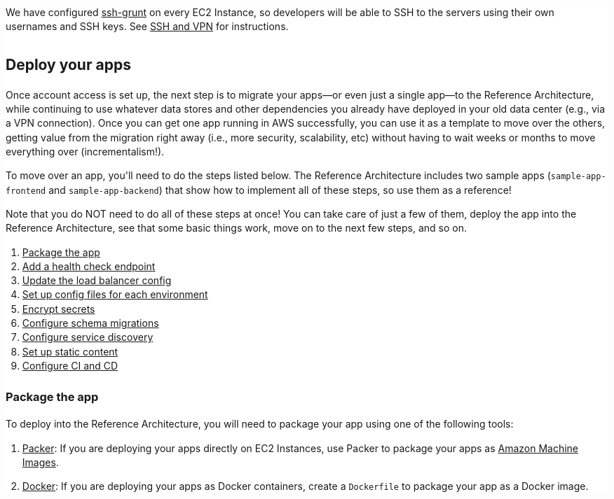 We have configured [ssh-grunt](https://github.com/gruntwork-io/module-security/tree/master/modules/ssh-grunt) on every
EC2 Instance, so developers will be able to SSH to the servers using their own usernames and SSH keys. See
[SSH and VPN](07-ssh-vpn.md) for instructions.




## Deploy your apps

Once account access is set up, the next step is to migrate your apps—or even just a single app—to the Reference
Architecture, while continuing to use whatever data stores and other dependencies you already have deployed in your old
data center (e.g., via a VPN connection). Once you can get one app running in AWS successfully, you can use it as a
template to move over the others, getting value from the migration right away (i.e., more security, scalability, etc)
without having to wait weeks or months to move everything over (incrementalism!).

To move over an app, you'll need to do the steps listed below. The Reference Architecture includes two sample apps
(`sample-app-frontend` and `sample-app-backend`) that show how to implement all of these steps, so use them as a
reference!

Note that you do NOT need to do all of these steps at once! You can take care of just a few of them, deploy the app
into the Reference Architecture, see that some basic things work, move on to the next few steps, and so on.

1. [Package the app](#package-the-app)
1. [Add a health check endpoint](#add-a-health-check-endpoint)
1. [Update the load balancer config](#update-the-load-balancer-config)
1. [Set up config files for each environment](#set-up-config-files-for-each-environment)
1. [Encrypt secrets](#encrypt-secrets)
1. [Configure schema migrations](#configure-schema-migrations)
1. [Configure service discovery](#configure-service-discovery)
1. [Set up static content](#set-up-static-content)
1. [Configure CI and CD](#configure-ci-and-cd)


### Package the app

To deploy into the Reference Architecture, you will need to package your app using one of the following tools:

1. [Packer](https://www.packer.io/): If you are deploying your apps directly on EC2 Instances, use Packer to package
   your apps as [Amazon Machine Images](https://docs.aws.amazon.com/AWSEC2/latest/UserGuide/AMIs.html).

1. [Docker](https://www.docker.com/): If you are deploying your apps as Docker containers, create a `Dockerfile` to
   package your app as a Docker image.

